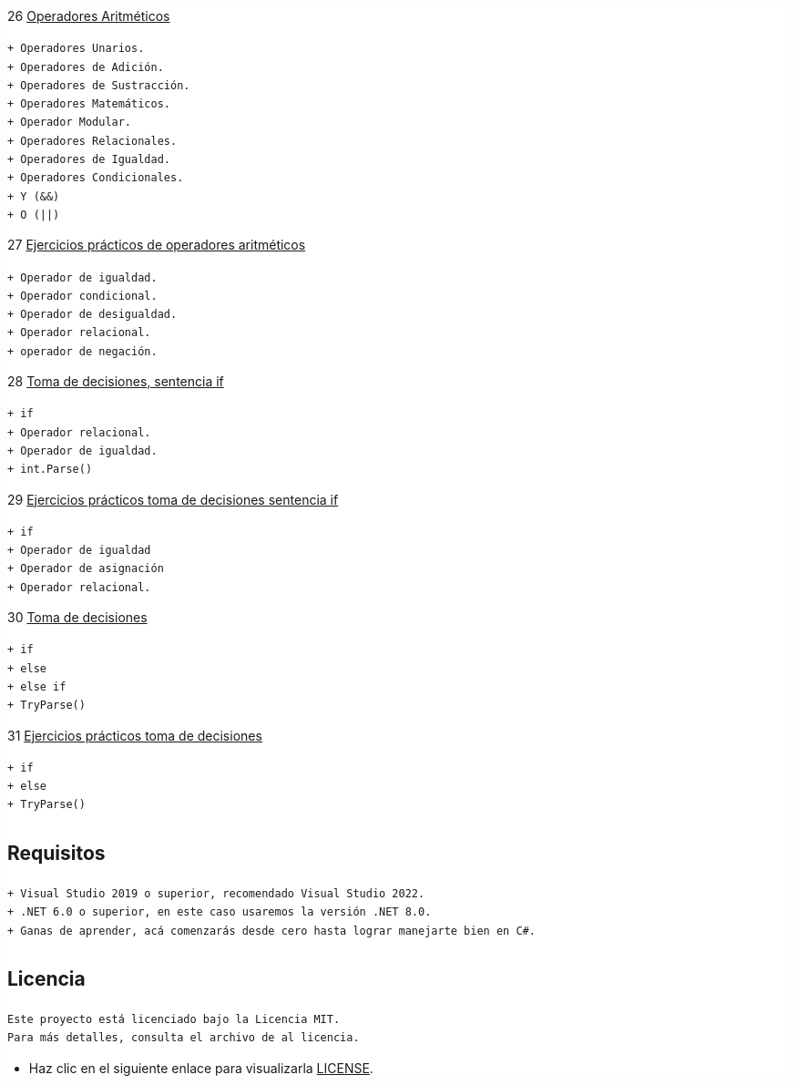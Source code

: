 26 [Operadores Aritméticos](26_Operadores_Aritmeticos/Program.cs)

    + Operadores Unarios.
    + Operadores de Adición.
    + Operadores de Sustracción.
    + Operadores Matemáticos.
    + Operador Modular.
    + Operadores Relacionales.
    + Operadores de Igualdad.
    + Operadores Condicionales.
    + Y (&&)
    + O (||)

27 [Ejercicios prácticos de operadores aritméticos](27_Ejercicio_Practico_Operadores_Aritmeticos/Program.cs)
    
    + Operador de igualdad.
    + Operador condicional.
    + Operador de desigualdad.
    + Operador relacional.
    + operador de negación.

28 [Toma de decisiones, sentencia if](28_Tomas_de_Decisiones_If/Program.cs)

    + if
    + Operador relacional.   
    + Operador de igualdad.
    + int.Parse()

29 [Ejercicios prácticos toma de decisiones sentencia if](29_Ejercicios_Practicos_Toma_de_Decisiones_If/Program.cs)
    
    + if
    + Operador de igualdad
    + Operador de asignación
    + Operador relacional.

30 [Toma de decisiones](30_Toma_de_Decisiones_if_else_if_y_Try_Parse/Program.cs)

    + if
    + else
    + else if
    + TryParse()

31 [Ejercicios prácticos toma de decisiones](31_Ejercicios_Practicos_If_else_If_y_TryParse/Program.cs)

    + if
    + else
    + TryParse()

## Requisitos

    + Visual Studio 2019 o superior, recomendado Visual Studio 2022.
    + .NET 6.0 o superior, en este caso usaremos la versión .NET 8.0.
    + Ganas de aprender, acá comenzarás desde cero hasta lograr manejarte bien en C#.

## Licencia
    Este proyecto está licenciado bajo la Licencia MIT. 
    Para más detalles, consulta el archivo de al licencia.
+ Haz clic en el siguiente enlace para visualizarla [LICENSE](LICENSE.txt).

